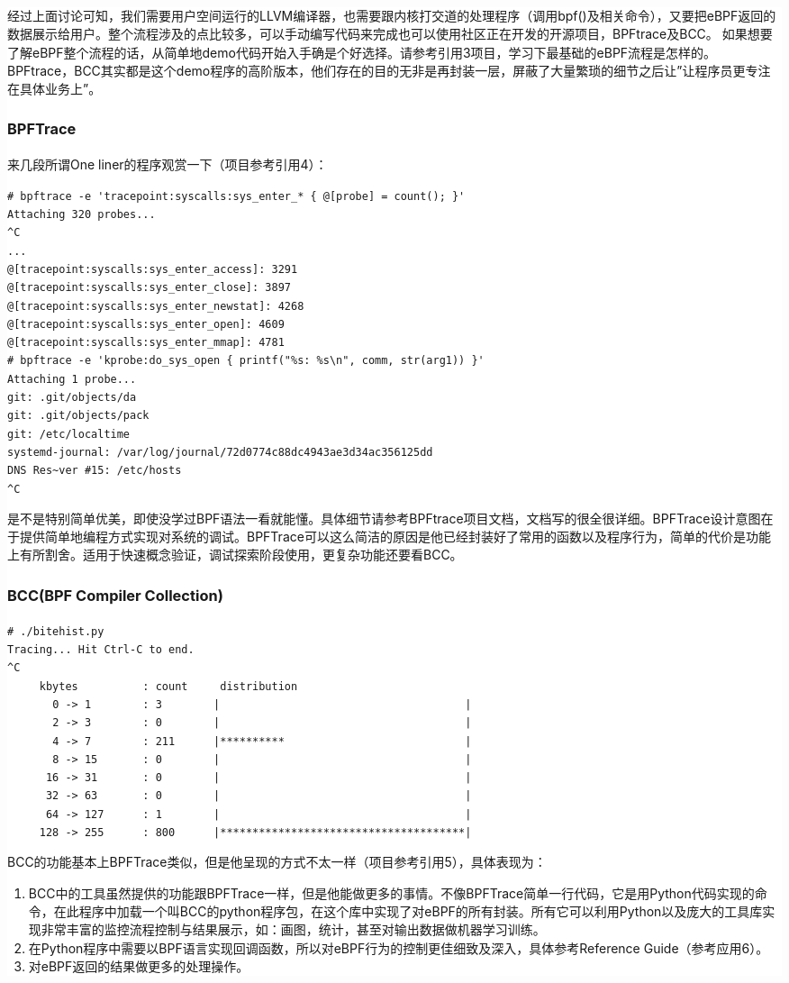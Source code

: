 经过上面讨论可知，我们需要用户空间运行的LLVM编译器，也需要跟内核打交道的处理程序（调用bpf()及相关命令），又要把eBPF返回的数据展示给用户。整个流程涉及的点比较多，可以手动编写代码来完成也可以使用社区正在开发的开源项目，BPFtrace及BCC。
如果想要了解eBPF整个流程的话，从简单地demo代码开始入手确是个好选择。请参考引用3项目，学习下最基础的eBPF流程是怎样的。BPFtrace，BCC其实都是这个demo程序的高阶版本，他们存在的目的无非是再封装一层，屏蔽了大量繁琐的细节之后让”让程序员更专注在具体业务上”。

### BPFTrace

来几段所谓One liner的程序观赏一下（项目参考引用4）：

```
# bpftrace -e 'tracepoint:syscalls:sys_enter_* { @[probe] = count(); }'
Attaching 320 probes...
^C
...
@[tracepoint:syscalls:sys_enter_access]: 3291
@[tracepoint:syscalls:sys_enter_close]: 3897
@[tracepoint:syscalls:sys_enter_newstat]: 4268
@[tracepoint:syscalls:sys_enter_open]: 4609
@[tracepoint:syscalls:sys_enter_mmap]: 4781
# bpftrace -e 'kprobe:do_sys_open { printf("%s: %s\n", comm, str(arg1)) }'
Attaching 1 probe...
git: .git/objects/da
git: .git/objects/pack
git: /etc/localtime
systemd-journal: /var/log/journal/72d0774c88dc4943ae3d34ac356125dd
DNS Res~ver #15: /etc/hosts
^C
```

是不是特别简单优美，即使没学过BPF语法一看就能懂。具体细节请参考BPFtrace项目文档，文档写的很全很详细。BPFTrace设计意图在于提供简单地编程方式实现对系统的调试。BPFTrace可以这么简洁的原因是他已经封装好了常用的函数以及程序行为，简单的代价是功能上有所割舍。适用于快速概念验证，调试探索阶段使用，更复杂功能还要看BCC。

### BCC(BPF Compiler Collection)

```
# ./bitehist.py
Tracing... Hit Ctrl-C to end.
^C
     kbytes          : count     distribution
       0 -> 1        : 3        |                                      |
       2 -> 3        : 0        |                                      |
       4 -> 7        : 211      |**********                            |
       8 -> 15       : 0        |                                      |
      16 -> 31       : 0        |                                      |
      32 -> 63       : 0        |                                      |
      64 -> 127      : 1        |                                      |
     128 -> 255      : 800      |**************************************|
```

BCC的功能基本上BPFTrace类似，但是他呈现的方式不太一样（项目参考引用5），具体表现为：

1. BCC中的工具虽然提供的功能跟BPFTrace一样，但是他能做更多的事情。不像BPFTrace简单一行代码，它是用Python代码实现的命令，在此程序中加载一个叫BCC的python程序包，在这个库中实现了对eBPF的所有封装。所有它可以利用Python以及庞大的工具库实现非常丰富的监控流程控制与结果展示，如：画图，统计，甚至对输出数据做机器学习训练。
2. 在Python程序中需要以BPF语言实现回调函数，所以对eBPF行为的控制更佳细致及深入，具体参考Reference Guide（参考应用6）。
3. 对eBPF返回的结果做更多的处理操作。
